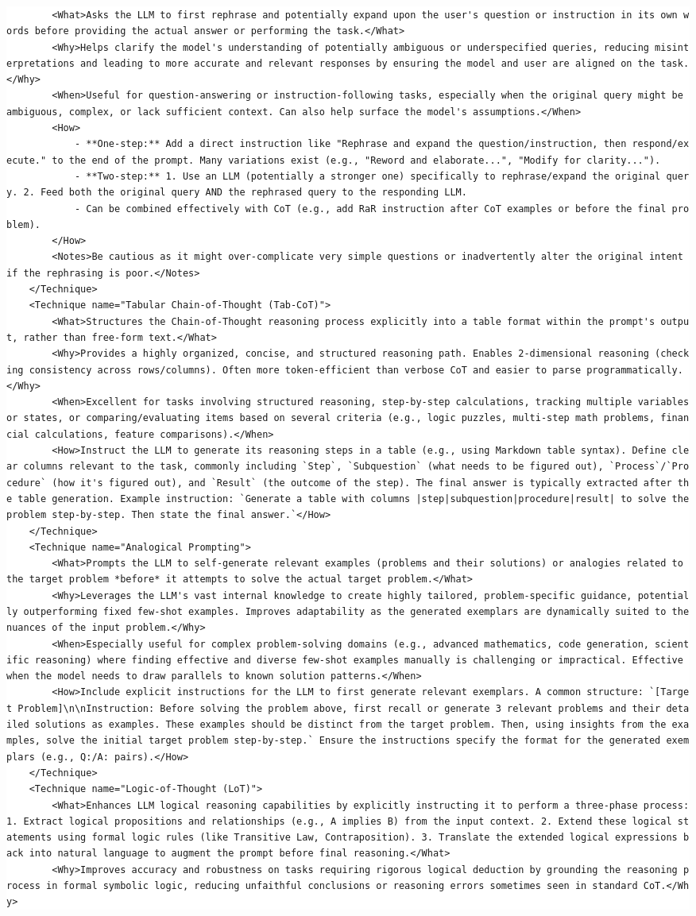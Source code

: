     		<What>Asks the LLM to first rephrase and potentially expand upon the user's question or instruction in its own words before providing the actual answer or performing the task.</What>
    		<Why>Helps clarify the model's understanding of potentially ambiguous or underspecified queries, reducing misinterpretations and leading to more accurate and relevant responses by ensuring the model and user are aligned on the task.</Why>
    		<When>Useful for question-answering or instruction-following tasks, especially when the original query might be ambiguous, complex, or lack sufficient context. Can also help surface the model's assumptions.</When>
    		<How>
    			- **One-step:** Add a direct instruction like "Rephrase and expand the question/instruction, then respond/execute." to the end of the prompt. Many variations exist (e.g., "Reword and elaborate...", "Modify for clarity...").
    			- **Two-step:** 1. Use an LLM (potentially a stronger one) specifically to rephrase/expand the original query. 2. Feed both the original query AND the rephrased query to the responding LLM.
    			- Can be combined effectively with CoT (e.g., add RaR instruction after CoT examples or before the final problem).
    		</How>
    		<Notes>Be cautious as it might over-complicate very simple questions or inadvertently alter the original intent if the rephrasing is poor.</Notes>
    	</Technique>
    	<Technique name="Tabular Chain-of-Thought (Tab-CoT)">
    		<What>Structures the Chain-of-Thought reasoning process explicitly into a table format within the prompt's output, rather than free-form text.</What>
    		<Why>Provides a highly organized, concise, and structured reasoning path. Enables 2-dimensional reasoning (checking consistency across rows/columns). Often more token-efficient than verbose CoT and easier to parse programmatically.</Why>
    		<When>Excellent for tasks involving structured reasoning, step-by-step calculations, tracking multiple variables or states, or comparing/evaluating items based on several criteria (e.g., logic puzzles, multi-step math problems, financial calculations, feature comparisons).</When>
    		<How>Instruct the LLM to generate its reasoning steps in a table (e.g., using Markdown table syntax). Define clear columns relevant to the task, commonly including `Step`, `Subquestion` (what needs to be figured out), `Process`/`Procedure` (how it's figured out), and `Result` (the outcome of the step). The final answer is typically extracted after the table generation. Example instruction: `Generate a table with columns |step|subquestion|procedure|result| to solve the problem step-by-step. Then state the final answer.`</How>
    	</Technique>
    	<Technique name="Analogical Prompting">
    		<What>Prompts the LLM to self-generate relevant examples (problems and their solutions) or analogies related to the target problem *before* it attempts to solve the actual target problem.</What>
    		<Why>Leverages the LLM's vast internal knowledge to create highly tailored, problem-specific guidance, potentially outperforming fixed few-shot examples. Improves adaptability as the generated exemplars are dynamically suited to the nuances of the input problem.</Why>
    		<When>Especially useful for complex problem-solving domains (e.g., advanced mathematics, code generation, scientific reasoning) where finding effective and diverse few-shot examples manually is challenging or impractical. Effective when the model needs to draw parallels to known solution patterns.</When>
    		<How>Include explicit instructions for the LLM to first generate relevant exemplars. A common structure: `[Target Problem]\n\nInstruction: Before solving the problem above, first recall or generate 3 relevant problems and their detailed solutions as examples. These examples should be distinct from the target problem. Then, using insights from the examples, solve the initial target problem step-by-step.` Ensure the instructions specify the format for the generated exemplars (e.g., Q:/A: pairs).</How>
    	</Technique>
    	<Technique name="Logic-of-Thought (LoT)">
    		<What>Enhances LLM logical reasoning capabilities by explicitly instructing it to perform a three-phase process: 1. Extract logical propositions and relationships (e.g., A implies B) from the input context. 2. Extend these logical statements using formal logic rules (like Transitive Law, Contraposition). 3. Translate the extended logical expressions back into natural language to augment the prompt before final reasoning.</What>
    		<Why>Improves accuracy and robustness on tasks requiring rigorous logical deduction by grounding the reasoning process in formal symbolic logic, reducing unfaithful conclusions or reasoning errors sometimes seen in standard CoT.</Why>